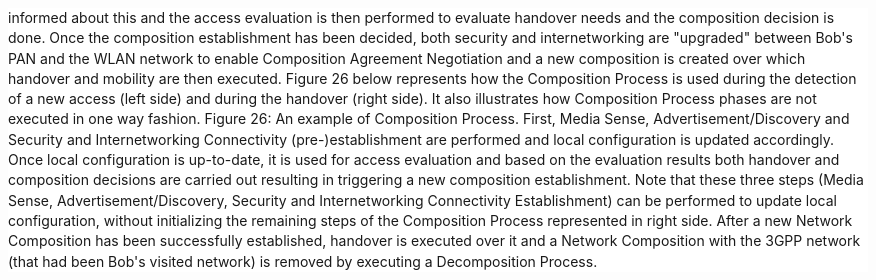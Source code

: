 informed about this and the access evaluation is then performed to evaluate
handover needs and the composition decision is done. Once the composition
establishment has been decided, both security and internetworking are
"upgraded" between Bob's PAN and the WLAN network to enable Composition
Agreement Negotiation and a new composition is created over which handover and
mobility are then executed.
Figure 26 below represents how the Composition Process is used during the
detection of a new access (left side) and during the handover (right side). It
also illustrates how Composition Process phases are not executed in one way
fashion.
Figure 26: An example of Composition Process.
First, Media Sense, Advertisement/Discovery and Security and Internetworking
Connectivity (pre-)establishment are performed and local configuration is
updated accordingly. Once local configuration is up-to-date, it is used for
access evaluation and based on the evaluation results both handover and
composition decisions are carried out resulting in triggering a new
composition establishment. Note that these three steps (Media Sense,
Advertisement/Discovery, Security and Internetworking Connectivity
Establishment) can be performed to update local configuration, without
initializing the remaining steps of the Composition Process represented in
right side.
After a new Network Composition has been successfully established, handover is
executed over it and a Network Composition with the 3GPP network (that had
been Bob's visited network) is removed by executing a Decomposition Process.
#